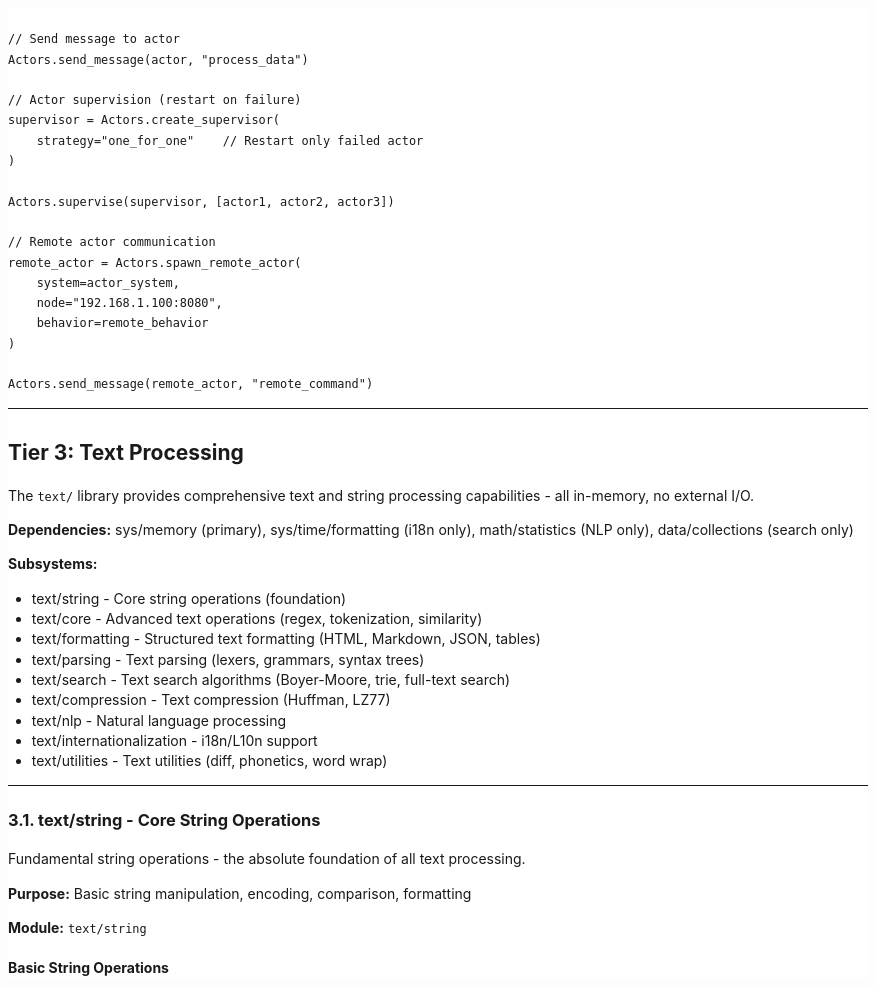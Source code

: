 ```runa

// Send message to actor
Actors.send_message(actor, "process_data")

// Actor supervision (restart on failure)
supervisor = Actors.create_supervisor(
    strategy="one_for_one"    // Restart only failed actor
)

Actors.supervise(supervisor, [actor1, actor2, actor3])

// Remote actor communication
remote_actor = Actors.spawn_remote_actor(
    system=actor_system,
    node="192.168.1.100:8080",
    behavior=remote_behavior
)

Actors.send_message(remote_actor, "remote_command")
```

---

## Tier 3: Text Processing

The `text/` library provides comprehensive text and string processing capabilities - all in-memory, no external I/O.

**Dependencies:** sys/memory (primary), sys/time/formatting (i18n only), math/statistics (NLP only), data/collections (search only)

**Subsystems:**
- text/string - Core string operations (foundation)
- text/core - Advanced text operations (regex, tokenization, similarity)
- text/formatting - Structured text formatting (HTML, Markdown, JSON, tables)
- text/parsing - Text parsing (lexers, grammars, syntax trees)
- text/search - Text search algorithms (Boyer-Moore, trie, full-text search)
- text/compression - Text compression (Huffman, LZ77)
- text/nlp - Natural language processing
- text/internationalization - i18n/L10n support
- text/utilities - Text utilities (diff, phonetics, word wrap)

---

### 3.1. text/string - Core String Operations

Fundamental string operations - the absolute foundation of all text processing.

**Purpose:** Basic string manipulation, encoding, comparison, formatting

**Module:** `text/string`

#### Basic String Operations
